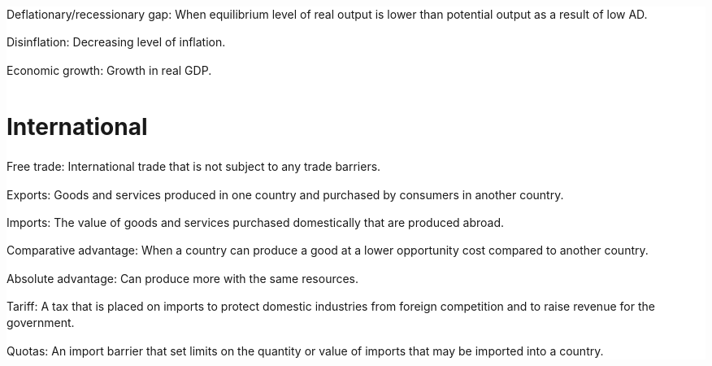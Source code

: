 Deflationary/recessionary gap: When equilibrium level of real output is lower than potential output as a result of low AD.

Disinflation: Decreasing level of inflation.

Economic growth: Growth in real GDP.

# International
Free trade: International trade that is not subject to any trade barriers.

Exports: Goods and services produced in one country and purchased by consumers in another country.

Imports: The value of goods and services purchased domestically that are produced abroad.

Comparative advantage: When a country can produce a good at a lower opportunity cost compared to another country.

Absolute advantage: Can produce more with the same resources.

Tariff: A tax that is placed on imports to protect domestic industries from foreign competition and to raise revenue for the government.

Quotas: An import barrier that set limits on the quantity or value of imports that may be imported into a country.